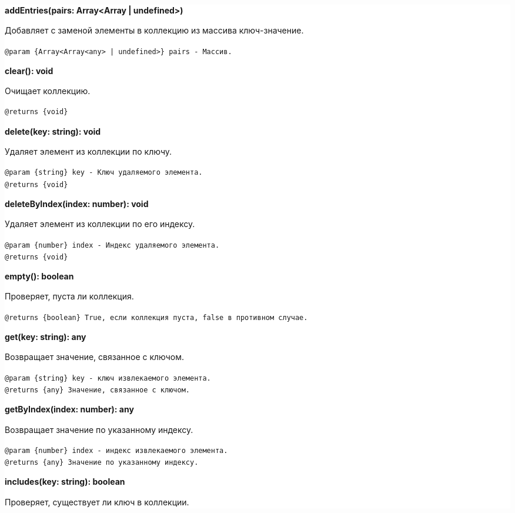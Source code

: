 **addEntries(pairs: Array<Array<any> | undefined>)**

Добавляет с заменой элементы в коллекцию из массива ключ-значение.

```
@param {Array<Array<any> | undefined>} pairs - Массив.
```

**clear(): void**

Очищает коллекцию.

```
@returns {void}
```

**delete(key: string): void**

Удаляет элемент из коллекции по ключу.

```
@param {string} key - Ключ удаляемого элемента.
@returns {void}
```

**deleteByIndex(index: number): void**

Удаляет элемент из коллекции по его индексу.

```
@param {number} index - Индекс удаляемого элемента.
@returns {void}
```

**empty(): boolean**

Проверяет, пуста ли коллекция.

```
@returns {boolean} True, если коллекция пуста, false в противном случае.
```

**get(key: string): any**

Возвращает значение, связанное с ключом.

```
@param {string} key - ключ извлекаемого элемента.
@returns {any} Значение, связанное с ключом.
```

**getByIndex(index: number): any**

Возвращает значение по указанному индексу.

```
@param {number} index - индекс извлекаемого элемента.
@returns {any} Значение по указанному индексу.
```

**includes(key: string): boolean**

Проверяет, существует ли ключ в коллекции.
